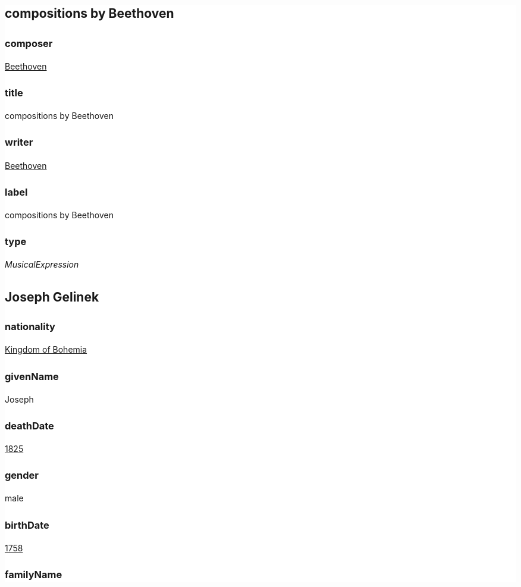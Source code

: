 ## compositions by Beethoven

### composer


[Beethoven](#Beethoven)

### title


compositions by Beethoven

### writer


[Beethoven](#Beethoven)

### label


compositions by Beethoven

### type


*MusicalExpression*

## Joseph Gelinek

### nationality


[Kingdom of Bohemia](#Kingdom-of-Bohemia)

### givenName


Joseph

### deathDate


[1825](#1825)

### gender


male

### birthDate


[1758](#1758)

### familyName
